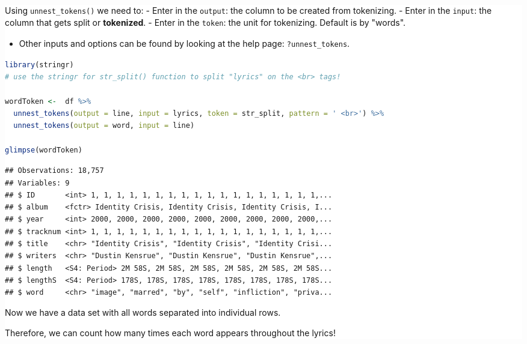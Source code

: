 Using `unnest_tokens()` we need to: - Enter in the `output`: the column to be created from tokenizing. - Enter in the `input`: the column that gets split or **tokenized**. - Enter in the `token`: the unit for tokenizing. Default is by "words".

-   Other inputs and options can be found by looking at the help page: `?unnest_tokens`.

``` r
library(stringr)
# use the stringr for str_split() function to split "lyrics" on the <br> tags!

wordToken <-  df %>%
  unnest_tokens(output = line, input = lyrics, token = str_split, pattern = ' <br>') %>%   
  unnest_tokens(output = word, input = line) 

glimpse(wordToken)
```

    ## Observations: 18,757
    ## Variables: 9
    ## $ ID       <int> 1, 1, 1, 1, 1, 1, 1, 1, 1, 1, 1, 1, 1, 1, 1, 1, 1, 1,...
    ## $ album    <fctr> Identity Crisis, Identity Crisis, Identity Crisis, I...
    ## $ year     <int> 2000, 2000, 2000, 2000, 2000, 2000, 2000, 2000, 2000,...
    ## $ tracknum <int> 1, 1, 1, 1, 1, 1, 1, 1, 1, 1, 1, 1, 1, 1, 1, 1, 1, 1,...
    ## $ title    <chr> "Identity Crisis", "Identity Crisis", "Identity Crisi...
    ## $ writers  <chr> "Dustin Kensrue", "Dustin Kensrue", "Dustin Kensrue",...
    ## $ length   <S4: Period> 2M 58S, 2M 58S, 2M 58S, 2M 58S, 2M 58S, 2M 58S...
    ## $ lengthS  <S4: Period> 178S, 178S, 178S, 178S, 178S, 178S, 178S, 178S...
    ## $ word     <chr> "image", "marred", "by", "self", "infliction", "priva...

Now we have a data set with all words separated into individual rows.

Therefore, we can count how many times each word appears throughout the lyrics!
